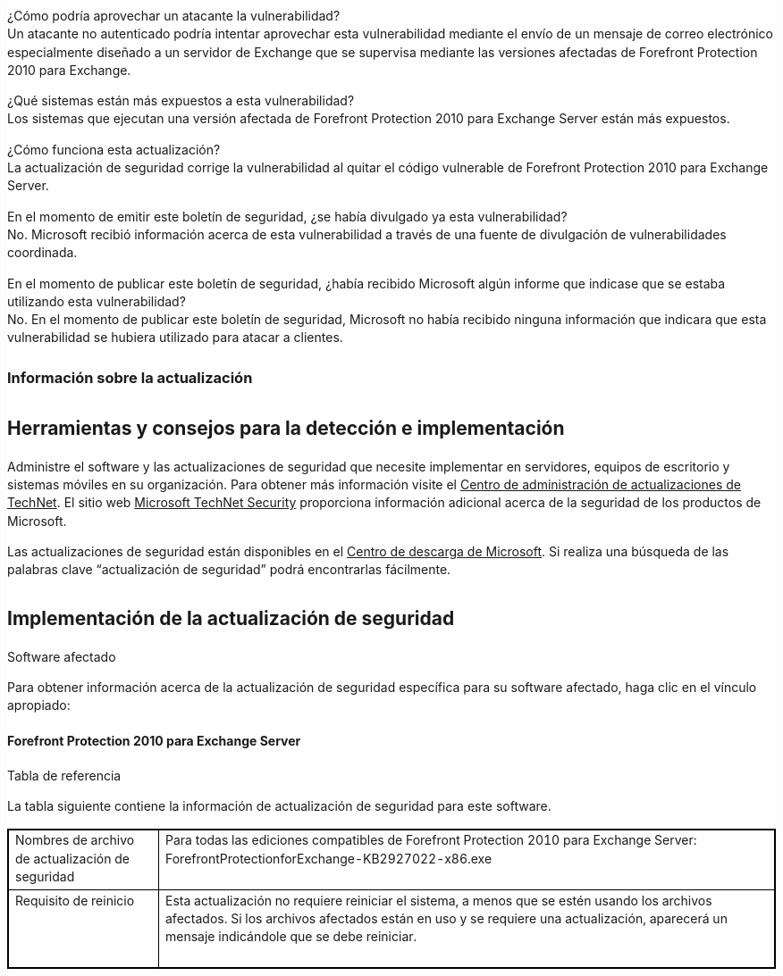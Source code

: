 ¿Cómo podría aprovechar un atacante la vulnerabilidad?   
Un atacante no autenticado podría intentar aprovechar esta vulnerabilidad mediante el envío de un mensaje de correo electrónico especialmente diseñado a un servidor de Exchange que se supervisa mediante las versiones afectadas de Forefront Protection 2010 para Exchange.
  
¿Qué sistemas están más expuestos a esta vulnerabilidad?   
Los sistemas que ejecutan una versión afectada de Forefront Protection 2010 para Exchange Server están más expuestos.
  
¿Cómo funciona esta actualización?   
La actualización de seguridad corrige la vulnerabilidad al quitar el código vulnerable de Forefront Protection 2010 para Exchange Server.
  
En el momento de emitir este boletín de seguridad, ¿se había divulgado ya esta vulnerabilidad?   
No. Microsoft recibió información acerca de esta vulnerabilidad a través de una fuente de divulgación de vulnerabilidades coordinada.
  
En el momento de publicar este boletín de seguridad, ¿había recibido Microsoft algún informe que indicase que se estaba utilizando esta vulnerabilidad?   
No. En el momento de publicar este boletín de seguridad, Microsoft no había recibido ninguna información que indicara que esta vulnerabilidad se hubiera utilizado para atacar a clientes.
  
### Información sobre la actualización
  
Herramientas y consejos para la detección e implementación  
----------------------------------------------------------
  
Administre el software y las actualizaciones de seguridad que necesite implementar en servidores, equipos de escritorio y sistemas móviles en su organización. Para obtener más información visite el [Centro de administración de actualizaciones de TechNet](http://technet.microsoft.com/es-es/updatemanagement/bb245732). El sitio web [Microsoft TechNet Security](http://technet.microsoft.com/es-es/security/default.aspx) proporciona información adicional acerca de la seguridad de los productos de Microsoft.
  
Las actualizaciones de seguridad están disponibles en el [Centro de descarga de Microsoft](http://go.microsoft.com/fwlink/?linkid=21129). Si realiza una búsqueda de las palabras clave “actualización de seguridad” podrá encontrarlas fácilmente.
  
Implementación de la actualización de seguridad  
-----------------------------------------------
  
Software afectado
  
Para obtener información acerca de la actualización de seguridad específica para su software afectado, haga clic en el vínculo apropiado:
  
#### Forefront Protection 2010 para Exchange Server
  
Tabla de referencia
  
La tabla siguiente contiene la información de actualización de seguridad para este software.

 
<p> </p>
<table style="border:1px solid black;">
<tbody>
<tr class="odd">
<td style="border:1px solid black;">Nombres de archivo de actualización de seguridad</td>
<td style="border:1px solid black;">Para todas las ediciones compatibles de Forefront Protection 2010 para Exchange Server:<br />
ForefrontProtectionforExchange-KB2927022-x86.exe</td>
</tr>
<tr class="even">
<td style="border:1px solid black;">Requisito de reinicio</td>
<td style="border:1px solid black;">Esta actualización no requiere reiniciar el sistema, a menos que se estén usando los archivos afectados. Si los archivos afectados están en uso y se requiere una actualización, aparecerá un mensaje indicándole que se debe reiniciar.<br />
<br />